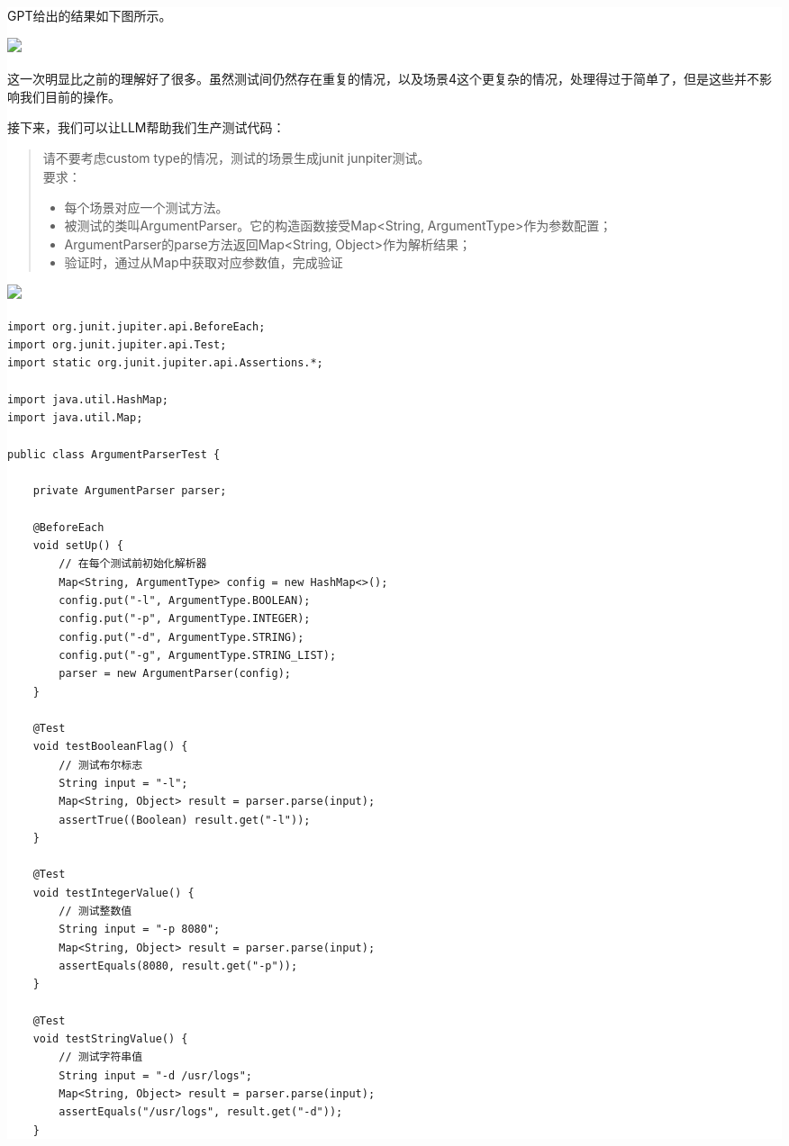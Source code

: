 GPT给出的结果如下图所示。

![](https://static001.geekbang.org/resource/image/3d/34/3da905eb5cb57e33b05fe245a0d7df34.jpg?wh=2000x3369)

这一次明显比之前的理解好了很多。虽然测试间仍然存在重复的情况，以及场景4这个更复杂的情况，处理得过于简单了，但是这些并不影响我们目前的操作。

接下来，我们可以让LLM帮助我们生产测试代码：

> 请不要考虑custom type的情况，测试的场景生成junit junpiter测试。  
> 要求：
> 
> - 每个场景对应一个测试方法。
> - 被测试的类叫ArgumentParser。它的构造函数接受Map&lt;String, ArgumentType&gt;作为参数配置；
> - ArgumentParser的parse方法返回Map&lt;String, Object&gt;作为解析结果；
> - 验证时，通过从Map中获取对应参数值，完成验证

![](https://static001.geekbang.org/resource/image/af/e0/af705c7407ec7c71050908e3e58afbe0.jpg?wh=2000x377)

```plain
import org.junit.jupiter.api.BeforeEach;
import org.junit.jupiter.api.Test;
import static org.junit.jupiter.api.Assertions.*;

import java.util.HashMap;
import java.util.Map;

public class ArgumentParserTest {

    private ArgumentParser parser;

    @BeforeEach
    void setUp() {
        // 在每个测试前初始化解析器
        Map<String, ArgumentType> config = new HashMap<>();
        config.put("-l", ArgumentType.BOOLEAN);
        config.put("-p", ArgumentType.INTEGER);
        config.put("-d", ArgumentType.STRING);
        config.put("-g", ArgumentType.STRING_LIST);
        parser = new ArgumentParser(config);
    }

    @Test
    void testBooleanFlag() {
        // 测试布尔标志
        String input = "-l";
        Map<String, Object> result = parser.parse(input);
        assertTrue((Boolean) result.get("-l"));
    }

    @Test
    void testIntegerValue() {
        // 测试整数值
        String input = "-p 8080";
        Map<String, Object> result = parser.parse(input);
        assertEquals(8080, result.get("-p"));
    }

    @Test
    void testStringValue() {
        // 测试字符串值
        String input = "-d /usr/logs";
        Map<String, Object> result = parser.parse(input);
        assertEquals("/usr/logs", result.get("-d"));
    }

```